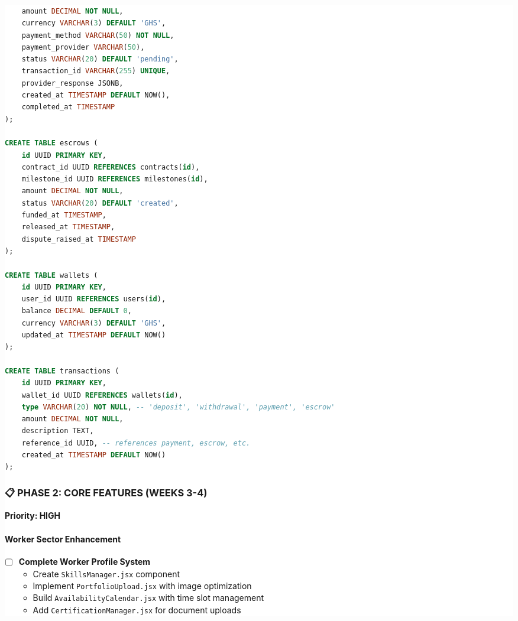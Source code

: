   ```sql
      amount DECIMAL NOT NULL,
      currency VARCHAR(3) DEFAULT 'GHS',
      payment_method VARCHAR(50) NOT NULL,
      payment_provider VARCHAR(50),
      status VARCHAR(20) DEFAULT 'pending',
      transaction_id VARCHAR(255) UNIQUE,
      provider_response JSONB,
      created_at TIMESTAMP DEFAULT NOW(),
      completed_at TIMESTAMP
  );
  
  CREATE TABLE escrows (
      id UUID PRIMARY KEY,
      contract_id UUID REFERENCES contracts(id),
      milestone_id UUID REFERENCES milestones(id),
      amount DECIMAL NOT NULL,
      status VARCHAR(20) DEFAULT 'created',
      funded_at TIMESTAMP,
      released_at TIMESTAMP,
      dispute_raised_at TIMESTAMP
  );
  
  CREATE TABLE wallets (
      id UUID PRIMARY KEY,
      user_id UUID REFERENCES users(id),
      balance DECIMAL DEFAULT 0,
      currency VARCHAR(3) DEFAULT 'GHS',
      updated_at TIMESTAMP DEFAULT NOW()
  );
  
  CREATE TABLE transactions (
      id UUID PRIMARY KEY,
      wallet_id UUID REFERENCES wallets(id),
      type VARCHAR(20) NOT NULL, -- 'deposit', 'withdrawal', 'payment', 'escrow'
      amount DECIMAL NOT NULL,
      description TEXT,
      reference_id UUID, -- references payment, escrow, etc.
      created_at TIMESTAMP DEFAULT NOW()
  );
  ```

### 📋 PHASE 2: CORE FEATURES (WEEKS 3-4)
**Priority: HIGH**

#### Worker Sector Enhancement
- [ ] **Complete Worker Profile System**
  - Create `SkillsManager.jsx` component
  - Implement `PortfolioUpload.jsx` with image optimization
  - Build `AvailabilityCalendar.jsx` with time slot management
  - Add `CertificationManager.jsx` for document uploads
